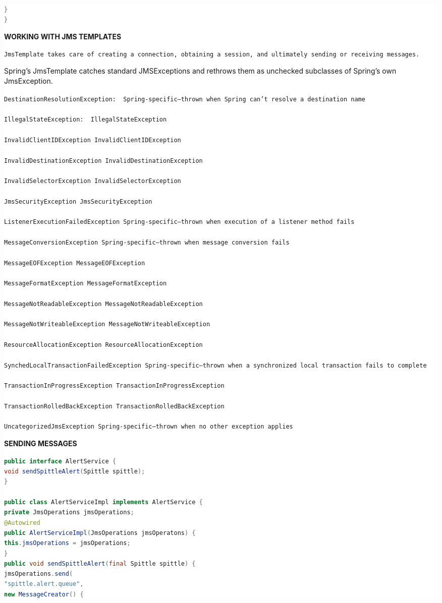 ```java
}
}
```
**WORKING WITH JMS TEMPLATES**
```
JmsTemplate takes care of creating a connection, obtaining a session, and ultimately sending or receiving messages.
```
Spring’s JmsTemplate catches standard JMSExceptions and rethrows them as
unchecked subclasses of Spring’s own JmsException.
```
DestinationResolutionException:  Spring-specific—thrown when Spring can’t resolve a destination name

IllegalStateException:  IllegalStateException

InvalidClientIDException InvalidClientIDException

InvalidDestinationException InvalidDestinationException

InvalidSelectorException InvalidSelectorException

JmsSecurityException JmsSecurityException

ListenerExecutionFailedException Spring-specific—thrown when execution of a listener method fails

MessageConversionException Spring-specific—thrown when message conversion fails

MessageEOFException MessageEOFException

MessageFormatException MessageFormatException

MessageNotReadableException MessageNotReadableException

MessageNotWriteableException MessageNotWriteableException

ResourceAllocationException ResourceAllocationException

SynchedLocalTransactionFailedException Spring-specific—thrown when a synchronized local transaction fails to complete

TransactionInProgressException TransactionInProgressException

TransactionRolledBackException TransactionRolledBackException

UncategorizedJmsException Spring-specific—thrown when no other exception applies
```

**SENDING MESSAGES**
```java
public interface AlertService {
void sendSpittleAlert(Spittle spittle);
}

public class AlertServiceImpl implements AlertService {
private JmsOperations jmsOperations;
@Autowired
public AlertServiceImpl(JmsOperations jmsOperatons) {
this.jmsOperations = jmsOperations;
}
public void sendSpittleAlert(final Spittle spittle) {
jmsOperations.send(
"spittle.alert.queue",
new MessageCreator() {
```